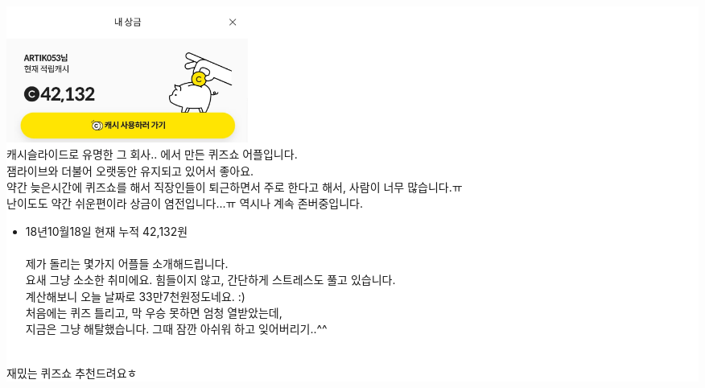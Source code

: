 <img src="/assets/images/quiz_junhwan_thequizlive.jpg" width="300"><br>
캐시슬라이드로 유명한 그 회사.. 에서 만든 퀴즈쇼 어플입니다.<br>
잼라이브와 더불어 오랫동안 유지되고 있어서 좋아요.<br>
약간 늦은시간에 퀴즈쇼를 해서 직장인들이 퇴근하면서 주로 한다고 해서, 사람이 너무 많습니다.ㅠ<br>
난이도도 약간 쉬운편이라 상금이 염전입니다...ㅠ 역시나 계속 존버중입니다.<br>

* 18년10월18일 현재 누적 42,132원
<br><br>
제가 돌리는 몇가지 어플들 소개해드립니다.<br>
요새 그냥 소소한 취미에요. 힘들이지 않고, 간단하게 스트레스도 풀고 있습니다.<br>
계산해보니 오늘 날짜로 33만7천원정도네요. :)<br>
처음에는 퀴즈 틀리고, 막 우승 못하면 엄청 열받았는데,<br>
지금은 그냥 해탈했습니다. 그때 잠깐 아쉬워 하고 잊어버리기..^^<br>
<br>
재밌는 퀴즈쇼 추천드려요ㅎ<br>
